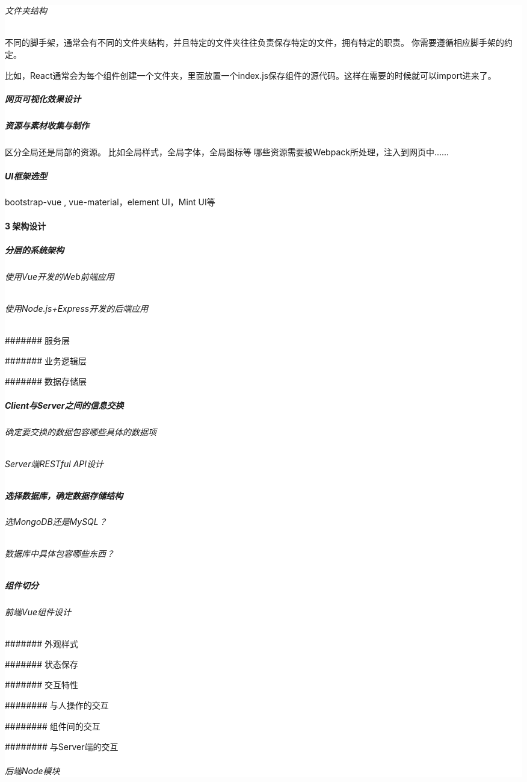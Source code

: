 ###### 文件夹结构

不同的脚手架，通常会有不同的文件夹结构，并且特定的文件夹往往负责保存特定的文件，拥有特定的职责。 你需要遵循相应脚手架的约定。

比如，React通常会为每个组件创建一个文件夹，里面放置一个index.js保存组件的源代码。这样在需要的时候就可以import进来了。

##### 网页可视化效果设计

##### 资源与素材收集与制作

区分全局还是局部的资源。 比如全局样式，全局字体，全局图标等 哪些资源需要被Webpack所处理，注入到网页中......

##### UI框架选型

bootstrap-vue , vue-material，element UI，Mint UI等

#### 3 架构设计

##### 分层的系统架构

###### 使用Vue开发的Web前端应用

###### 使用Node.js+Express开发的后端应用

####### 服务层

####### 业务逻辑层

####### 数据存储层

##### Client与Server之间的信息交换

###### 确定要交换的数据包容哪些具体的数据项

###### Server端RESTful API设计

##### 选择数据库，确定数据存储结构

###### 选MongoDB还是MySQL？

###### 数据库中具体包容哪些东西？

##### 组件切分

###### 前端Vue组件设计

####### 外观样式

####### 状态保存

####### 交互特性

######## 与人操作的交互

######## 组件间的交互

######## 与Server端的交互

###### 后端Node模块
